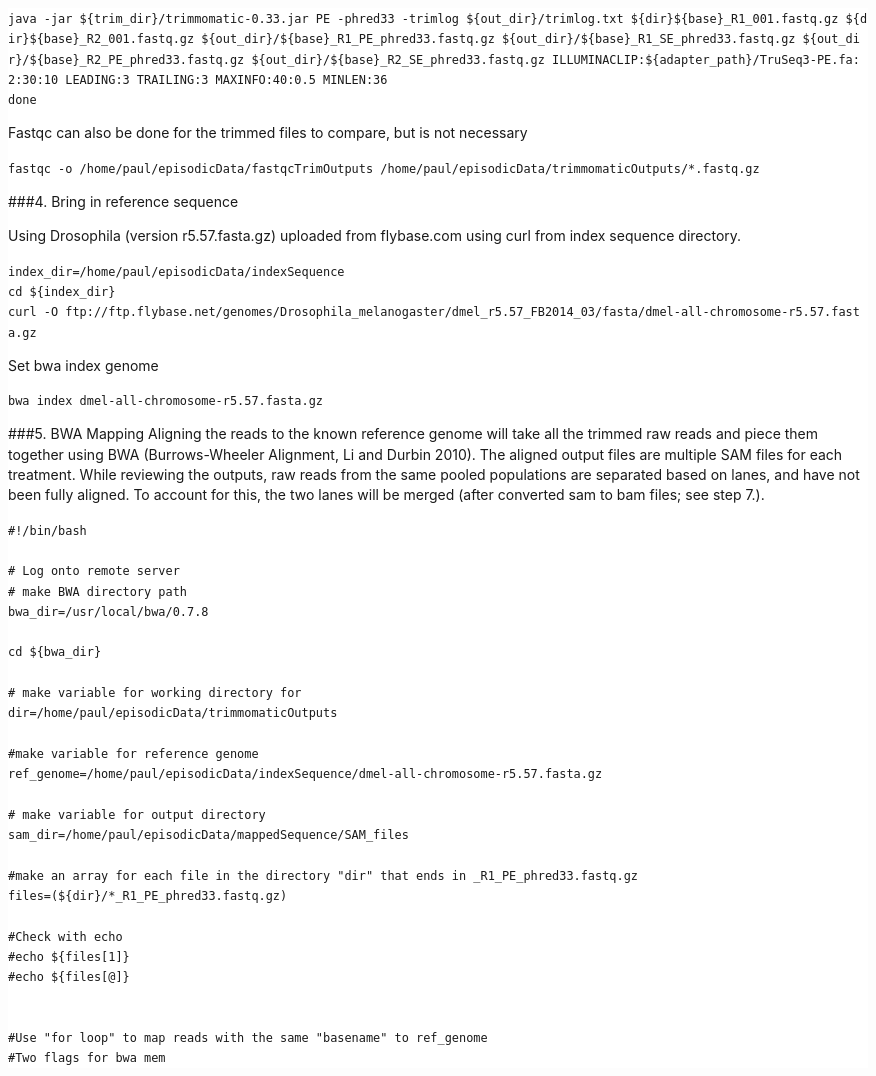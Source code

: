 ```
java -jar ${trim_dir}/trimmomatic-0.33.jar PE -phred33 -trimlog ${out_dir}/trimlog.txt ${dir}${base}_R1_001.fastq.gz ${dir}${base}_R2_001.fastq.gz ${out_dir}/${base}_R1_PE_phred33.fastq.gz ${out_dir}/${base}_R1_SE_phred33.fastq.gz ${out_dir}/${base}_R2_PE_phred33.fastq.gz ${out_dir}/${base}_R2_SE_phred33.fastq.gz ILLUMINACLIP:${adapter_path}/TruSeq3-PE.fa:2:30:10 LEADING:3 TRAILING:3 MAXINFO:40:0.5 MINLEN:36
done
```

Fastqc can also be done for the trimmed files to compare, but is not necessary

```
fastqc -o /home/paul/episodicData/fastqcTrimOutputs /home/paul/episodicData/trimmomaticOutputs/*.fastq.gz 
```

	
###4. Bring in reference sequence 

Using Drosophila (version r5.57.fasta.gz) uploaded from flybase.com using curl from index sequence directory.

```
index_dir=/home/paul/episodicData/indexSequence
cd ${index_dir}
curl -O ftp://ftp.flybase.net/genomes/Drosophila_melanogaster/dmel_r5.57_FB2014_03/fasta/dmel-all-chromosome-r5.57.fasta.gz
```
Set bwa index genome 

```
bwa index dmel-all-chromosome-r5.57.fasta.gz
```	

###5. BWA Mapping
Aligning the reads to the known reference genome will take all the trimmed raw reads and piece them together using BWA (Burrows-Wheeler Alignment, Li and Durbin 2010). The aligned output files are multiple SAM files for each treatment. While reviewing the outputs, raw reads from the same pooled populations are separated based on lanes, and have not been fully aligned. To account for this, the two lanes will be merged (after converted sam to bam files; see step 7.).
	
```
#!/bin/bash

# Log onto remote server
# make BWA directory path
bwa_dir=/usr/local/bwa/0.7.8

cd ${bwa_dir}

# make variable for working directory for
dir=/home/paul/episodicData/trimmomaticOutputs

#make variable for reference genome
ref_genome=/home/paul/episodicData/indexSequence/dmel-all-chromosome-r5.57.fasta.gz

# make variable for output directory
sam_dir=/home/paul/episodicData/mappedSequence/SAM_files

#make an array for each file in the directory "dir" that ends in _R1_PE_phred33.fastq.gz
files=(${dir}/*_R1_PE_phred33.fastq.gz)

#Check with echo
#echo ${files[1]}
#echo ${files[@]}


#Use "for loop" to map reads with the same "basename" to ref_genome
#Two flags for bwa mem
```